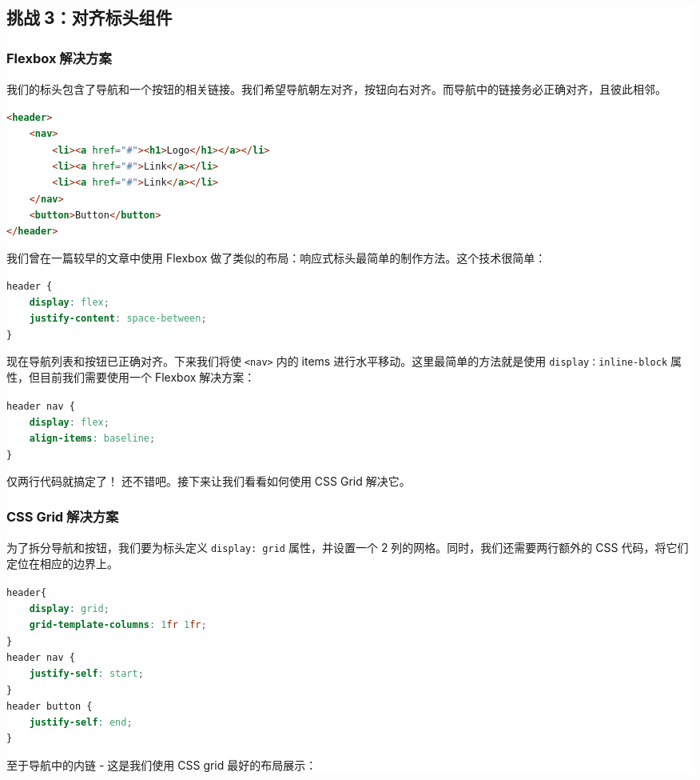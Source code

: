 ## 挑战 3：对齐标头组件

### Flexbox 解决方案

我们的标头包含了导航和一个按钮的相关链接。我们希望导航朝左对齐，按钮向右对齐。而导航中的链接务必正确对齐，且彼此相邻。

```html
<header>
    <nav>
        <li><a href="#"><h1>Logo</h1></a></li>
        <li><a href="#">Link</a></li>
        <li><a href="#">Link</a></li>
    </nav>
    <button>Button</button>
</header>
```

我们曾在一篇较早的文章中使用 Flexbox 做了类似的布局：响应式标头最简单的制作方法。这个技术很简单：

```css
header {
    display: flex;
    justify-content: space-between;
}
```

现在导航列表和按钮已正确对齐。下来我们将使 `<nav>` 内的 items 进行水平移动。这里最简单的方法就是使用 `display：inline-block` 属性，但目前我们需要使用一个 Flexbox 解决方案：

```css
header nav {
    display: flex;
    align-items: baseline;
}
```

仅两行代码就搞定了！ 还不错吧。接下来让我们看看如何使用 CSS Grid 解决它。

### CSS Grid 解决方案

为了拆分导航和按钮，我们要为标头定义 `display: grid` 属性，并设置一个 2 列的网格。同时，我们还需要两行额外的 CSS 代码，将它们定位在相应的边界上。

```css
header{
    display: grid;
    grid-template-columns: 1fr 1fr;
}
header nav {
    justify-self: start;
}
header button {
    justify-self: end;
}
```

至于导航中的内链 - 这是我们使用 CSS grid 最好的布局展示：
